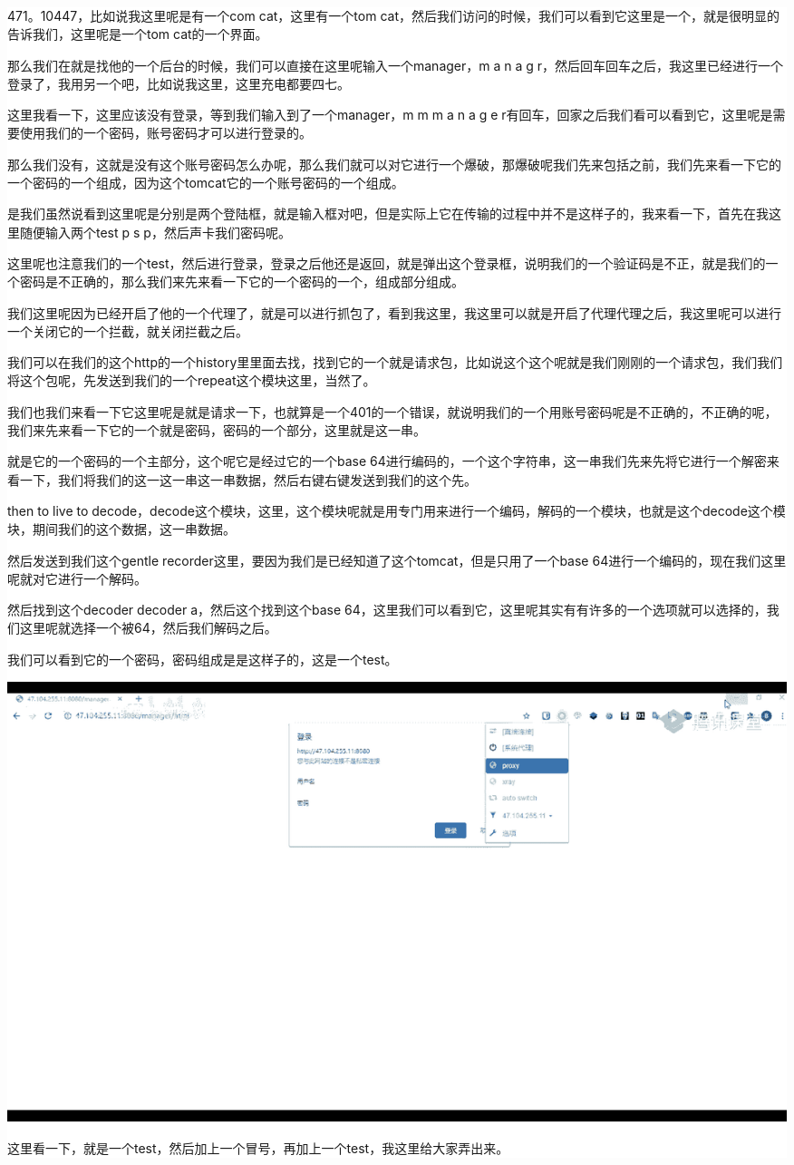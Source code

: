 471。10447，比如说我这里呢是有一个com cat，这里有一个tom cat，然后我们访问的时候，我们可以看到它这里是一个，就是很明显的告诉我们，这里呢是一个tom cat的一个界面。

那么我们在就是找他的一个后台的时候，我们可以直接在这里呢输入一个manager，m a n a g r，然后回车回车之后，我这里已经进行一个登录了，我用另一个吧，比如说我这里，这里充电都要四七。

这里我看一下，这里应该没有登录，等到我们输入到了一个manager，m m m a n a g e r有回车，回家之后我们看可以看到它，这里呢是需要使用我们的一个密码，账号密码才可以进行登录的。

那么我们没有，这就是没有这个账号密码怎么办呢，那么我们就可以对它进行一个爆破，那爆破呢我们先来包括之前，我们先来看一下它的一个密码的一个组成，因为这个tomcat它的一个账号密码的一个组成。

是我们虽然说看到这里呢是分别是两个登陆框，就是输入框对吧，但是实际上它在传输的过程中并不是这样子的，我来看一下，首先在我这里随便输入两个test p s p，然后声卡我们密码呢。

这里呢也注意我们的一个test，然后进行登录，登录之后他还是返回，就是弹出这个登录框，说明我们的一个验证码是不正，就是我们的一个密码是不正确的，那么我们来先来看一下它的一个密码的一个，组成部分组成。

我们这里呢因为已经开启了他的一个代理了，就是可以进行抓包了，看到我这里，我这里可以就是开启了代理代理之后，我这里呢可以进行一个关闭它的一个拦截，就关闭拦截之后。

我们可以在我们的这个http的一个history里里面去找，找到它的一个就是请求包，比如说这个这个呢就是我们刚刚的一个请求包，我们我们将这个包呢，先发送到我们的一个repeat这个模块这里，当然了。

我们也我们来看一下它这里呢是就是请求一下，也就算是一个401的一个错误，就说明我们的一个用账号密码呢是不正确的，不正确的呢，我们来先来看一下它的一个就是密码，密码的一个部分，这里就是这一串。

就是它的一个密码的一个主部分，这个呢它是经过它的一个base 64进行编码的，一个这个字符串，这一串我们先来先将它进行一个解密来看一下，我们将我们的这一这一串这一串数据，然后右键右键发送到我们的这个先。

then to live to decode，decode这个模块，这里，这个模块呢就是用专门用来进行一个编码，解码的一个模块，也就是这个decode这个模块，期间我们的这个数据，这一串数据。

然后发送到我们这个gentle recorder这里，要因为我们是已经知道了这个tomcat，但是只用了一个base 64进行一个编码的，现在我们这里呢就对它进行一个解码。

然后找到这个decoder decoder a，然后这个找到这个base 64，这里我们可以看到它，这里呢其实有有许多的一个选项就可以选择的，我们这里呢就选择一个被64，然后我们解码之后。

我们可以看到它的一个密码，密码组成是是这样子的，这是一个test。

![](img/49e6d1bd20d878a2a05356eebda0e44e_9.png)

这里看一下，就是一个test，然后加上一个冒号，再加上一个test，我这里给大家弄出来。
